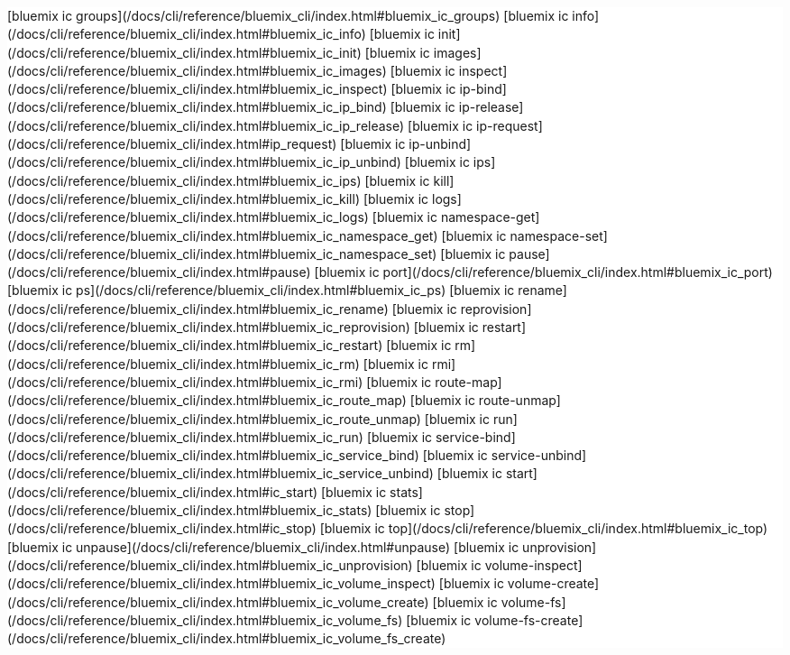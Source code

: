  </tr>
 <tr>
  <td>[bluemix ic groups](/docs/cli/reference/bluemix_cli/index.html#bluemix_ic_groups)</td>
  <td>[bluemix ic info](/docs/cli/reference/bluemix_cli/index.html#bluemix_ic_info)</td>
  <td>[bluemix ic init](/docs/cli/reference/bluemix_cli/index.html#bluemix_ic_init)</td>
  <td>[bluemix ic images](/docs/cli/reference/bluemix_cli/index.html#bluemix_ic_images)</td>
  <td>[bluemix ic inspect](/docs/cli/reference/bluemix_cli/index.html#bluemix_ic_inspect)</td>
 </tr>
 <tr>
 <td>[bluemix ic ip-bind](/docs/cli/reference/bluemix_cli/index.html#bluemix_ic_ip_bind)</td>
 <td>[bluemix ic ip-release](/docs/cli/reference/bluemix_cli/index.html#bluemix_ic_ip_release)</td>
 <td>[bluemix ic ip-request](/docs/cli/reference/bluemix_cli/index.html#ip_request)</td>
 <td>[bluemix ic ip-unbind](/docs/cli/reference/bluemix_cli/index.html#bluemix_ic_ip_unbind)</td>
 <td>[bluemix ic ips](/docs/cli/reference/bluemix_cli/index.html#bluemix_ic_ips)</td>
 </tr>
 <tr>
 <td>[bluemix ic kill](/docs/cli/reference/bluemix_cli/index.html#bluemix_ic_kill)</td>
 <td>[bluemix ic logs](/docs/cli/reference/bluemix_cli/index.html#bluemix_ic_logs)</td>
 <td>[bluemix ic namespace-get](/docs/cli/reference/bluemix_cli/index.html#bluemix_ic_namespace_get)</td>
 <td>[bluemix ic namespace-set](/docs/cli/reference/bluemix_cli/index.html#bluemix_ic_namespace_set)</td>
 <td>[bluemix ic pause](/docs/cli/reference/bluemix_cli/index.html#pause)</td>
 </tr>
 <tr>
 <td>[bluemix ic port](/docs/cli/reference/bluemix_cli/index.html#bluemix_ic_port)</td>
 <td>[bluemix ic ps](/docs/cli/reference/bluemix_cli/index.html#bluemix_ic_ps)</td>
 <td>[bluemix ic rename](/docs/cli/reference/bluemix_cli/index.html#bluemix_ic_rename)</td>
 <td>[bluemix ic reprovision](/docs/cli/reference/bluemix_cli/index.html#bluemix_ic_reprovision)</td>
 <td>[bluemix ic restart](/docs/cli/reference/bluemix_cli/index.html#bluemix_ic_restart)</td>
 </tr>
 <tr>
 <td>[bluemix ic rm](/docs/cli/reference/bluemix_cli/index.html#bluemix_ic_rm)</td>
 <td>[bluemix ic rmi](/docs/cli/reference/bluemix_cli/index.html#bluemix_ic_rmi)</td>
 <td>[bluemix ic route-map](/docs/cli/reference/bluemix_cli/index.html#bluemix_ic_route_map)</td>
 <td>[bluemix ic route-unmap](/docs/cli/reference/bluemix_cli/index.html#bluemix_ic_route_unmap)</td>
 <td>[bluemix ic run](/docs/cli/reference/bluemix_cli/index.html#bluemix_ic_run)</td>
 </tr>
 <tr>
 <td>[bluemix ic service-bind](/docs/cli/reference/bluemix_cli/index.html#bluemix_ic_service_bind)</td>
 <td>[bluemix ic service-unbind](/docs/cli/reference/bluemix_cli/index.html#bluemix_ic_service_unbind)</td>
 <td>[bluemix ic start](/docs/cli/reference/bluemix_cli/index.html#ic_start)</td>
 <td>[bluemix ic stats](/docs/cli/reference/bluemix_cli/index.html#bluemix_ic_stats)</td>
 <td>[bluemix ic stop](/docs/cli/reference/bluemix_cli/index.html#ic_stop)</td>
 </tr>
 <tr>
 <td>[bluemix ic top](/docs/cli/reference/bluemix_cli/index.html#bluemix_ic_top)</td>
 <td>[bluemix ic unpause](/docs/cli/reference/bluemix_cli/index.html#unpause)</td>
 <td>[bluemix ic unprovision](/docs/cli/reference/bluemix_cli/index.html#bluemix_ic_unprovision)</td>
 <td>[bluemix ic volume-inspect](/docs/cli/reference/bluemix_cli/index.html#bluemix_ic_volume_inspect)</td>
 <td>[bluemix ic volume-create](/docs/cli/reference/bluemix_cli/index.html#bluemix_ic_volume_create)</td>
 </tr>
 <tr>
 <td>[bluemix ic volume-fs](/docs/cli/reference/bluemix_cli/index.html#bluemix_ic_volume_fs)</td>
 <td>[bluemix ic volume-fs-create](/docs/cli/reference/bluemix_cli/index.html#bluemix_ic_volume_fs_create)</td>